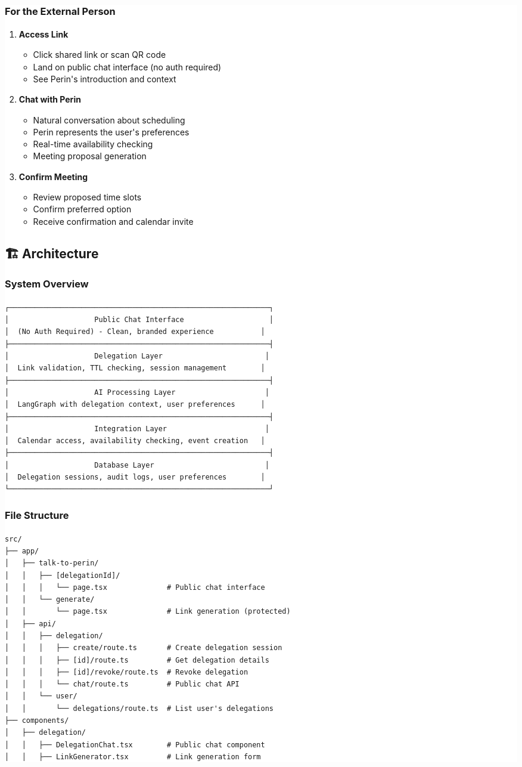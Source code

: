 ### For the External Person

1. **Access Link**

   - Click shared link or scan QR code
   - Land on public chat interface (no auth required)
   - See Perin's introduction and context

2. **Chat with Perin**

   - Natural conversation about scheduling
   - Perin represents the user's preferences
   - Real-time availability checking
   - Meeting proposal generation

3. **Confirm Meeting**
   - Review proposed time slots
   - Confirm preferred option
   - Receive confirmation and calendar invite

## 🏗️ Architecture

### System Overview

```
┌─────────────────────────────────────────────────────────────┐
│                    Public Chat Interface                    │
│  (No Auth Required) - Clean, branded experience           │
├─────────────────────────────────────────────────────────────┤
│                    Delegation Layer                        │
│  Link validation, TTL checking, session management        │
├─────────────────────────────────────────────────────────────┤
│                    AI Processing Layer                     │
│  LangGraph with delegation context, user preferences      │
├─────────────────────────────────────────────────────────────┤
│                    Integration Layer                       │
│  Calendar access, availability checking, event creation   │
├─────────────────────────────────────────────────────────────┤
│                    Database Layer                          │
│  Delegation sessions, audit logs, user preferences        │
└─────────────────────────────────────────────────────────────┘
```

### File Structure

```
src/
├── app/
│   ├── talk-to-perin/
│   │   ├── [delegationId]/
│   │   │   └── page.tsx              # Public chat interface
│   │   └── generate/
│   │       └── page.tsx              # Link generation (protected)
│   ├── api/
│   │   ├── delegation/
│   │   │   ├── create/route.ts       # Create delegation session
│   │   │   ├── [id]/route.ts         # Get delegation details
│   │   │   ├── [id]/revoke/route.ts  # Revoke delegation
│   │   │   └── chat/route.ts         # Public chat API
│   │   └── user/
│   │       └── delegations/route.ts  # List user's delegations
├── components/
│   ├── delegation/
│   │   ├── DelegationChat.tsx        # Public chat component
│   │   ├── LinkGenerator.tsx         # Link generation form
```